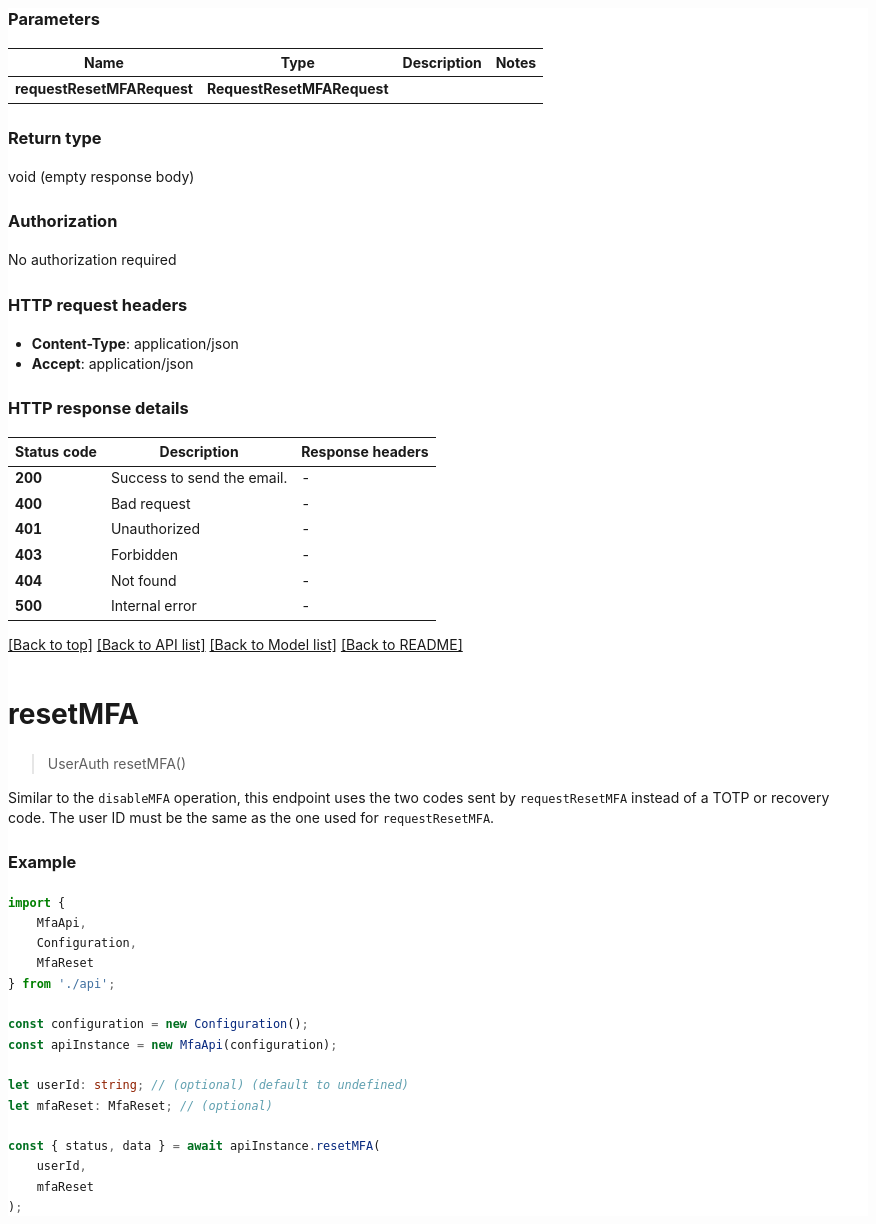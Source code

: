 ### Parameters

|Name | Type | Description  | Notes|
|------------- | ------------- | ------------- | -------------|
| **requestResetMFARequest** | **RequestResetMFARequest**|  | |


### Return type

void (empty response body)

### Authorization

No authorization required

### HTTP request headers

 - **Content-Type**: application/json
 - **Accept**: application/json


### HTTP response details
| Status code | Description | Response headers |
|-------------|-------------|------------------|
|**200** | Success to send the email. |  -  |
|**400** | Bad request |  -  |
|**401** | Unauthorized |  -  |
|**403** | Forbidden |  -  |
|**404** | Not found |  -  |
|**500** | Internal error |  -  |

[[Back to top]](#) [[Back to API list]](../README.md#documentation-for-api-endpoints) [[Back to Model list]](../README.md#documentation-for-models) [[Back to README]](../README.md)

# **resetMFA**
> UserAuth resetMFA()

Similar to the `disableMFA` operation, this endpoint uses the two codes sent by `requestResetMFA` instead of a TOTP or recovery code. The user ID must be the same as the one used for `requestResetMFA`. 

### Example

```typescript
import {
    MfaApi,
    Configuration,
    MfaReset
} from './api';

const configuration = new Configuration();
const apiInstance = new MfaApi(configuration);

let userId: string; // (optional) (default to undefined)
let mfaReset: MfaReset; // (optional)

const { status, data } = await apiInstance.resetMFA(
    userId,
    mfaReset
);
```